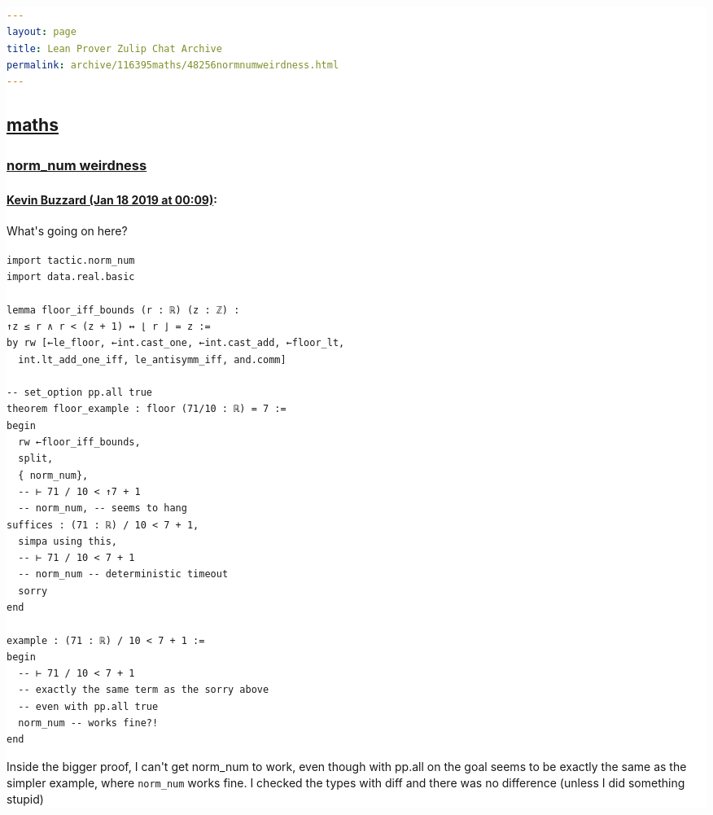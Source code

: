 ```yaml
---
layout: page
title: Lean Prover Zulip Chat Archive 
permalink: archive/116395maths/48256normnumweirdness.html
---
```


## [maths](index.html)
### [norm_num weirdness](48256normnumweirdness.html)

#### [Kevin Buzzard (Jan 18 2019 at 00:09)](https://leanprover.zulipchat.com/#narrow/stream/116395-maths/topic/norm_num%20weirdness/near/156327693):
What's going on here?

```lean
import tactic.norm_num
import data.real.basic

lemma floor_iff_bounds (r : ℝ) (z : ℤ) :
↑z ≤ r ∧ r < (z + 1) ↔ ⌊ r ⌋ = z :=
by rw [←le_floor, ←int.cast_one, ←int.cast_add, ←floor_lt,
  int.lt_add_one_iff, le_antisymm_iff, and.comm]

-- set_option pp.all true
theorem floor_example : floor (71/10 : ℝ) = 7 :=
begin 
  rw ←floor_iff_bounds,
  split,
  { norm_num},
  -- ⊢ 71 / 10 < ↑7 + 1
  -- norm_num, -- seems to hang 
suffices : (71 : ℝ) / 10 < 7 + 1,
  simpa using this,
  -- ⊢ 71 / 10 < 7 + 1
  -- norm_num -- deterministic timeout
  sorry
end

example : (71 : ℝ) / 10 < 7 + 1 :=
begin
  -- ⊢ 71 / 10 < 7 + 1
  -- exactly the same term as the sorry above
  -- even with pp.all true
  norm_num -- works fine?!
end
```

Inside the bigger proof, I can't get norm_num to work, even though with pp.all on the goal seems to be exactly the same as the simpler example, where `norm_num` works fine. I checked the types with diff and there was no difference (unless I did something stupid)

